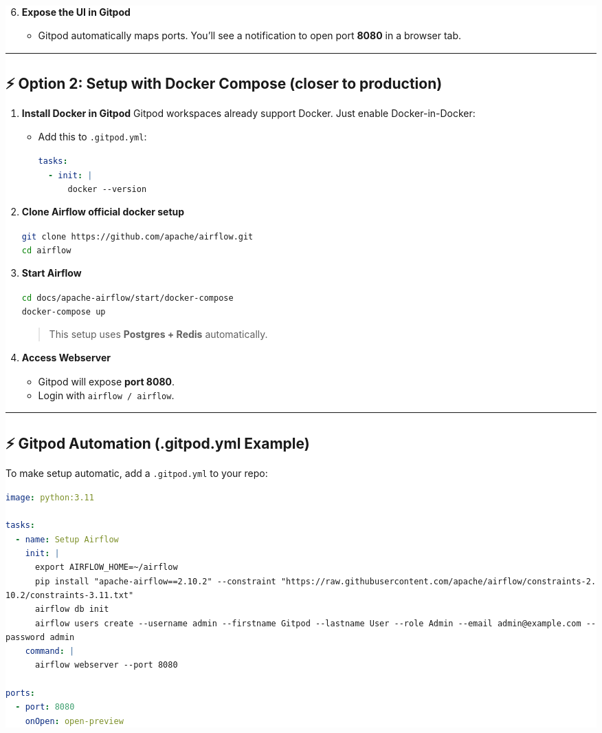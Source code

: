 6. **Expose the UI in Gitpod**

   * Gitpod automatically maps ports. You’ll see a notification to open port **8080** in a browser tab.

---

## ⚡ Option 2: Setup with Docker Compose (closer to production)

1. **Install Docker in Gitpod**
   Gitpod workspaces already support Docker. Just enable Docker-in-Docker:

   * Add this to `.gitpod.yml`:

     ```yaml
     tasks:
       - init: |
           docker --version
     ```

2. **Clone Airflow official docker setup**

   ```bash
   git clone https://github.com/apache/airflow.git
   cd airflow
   ```

3. **Start Airflow**

   ```bash
   cd docs/apache-airflow/start/docker-compose
   docker-compose up
   ```

   > This setup uses **Postgres + Redis** automatically.

4. **Access Webserver**

   * Gitpod will expose **port 8080**.
   * Login with `airflow / airflow`.

---

## ⚡ Gitpod Automation (.gitpod.yml Example)

To make setup automatic, add a `.gitpod.yml` to your repo:

```yaml
image: python:3.11

tasks:
  - name: Setup Airflow
    init: |
      export AIRFLOW_HOME=~/airflow
      pip install "apache-airflow==2.10.2" --constraint "https://raw.githubusercontent.com/apache/airflow/constraints-2.10.2/constraints-3.11.txt"
      airflow db init
      airflow users create --username admin --firstname Gitpod --lastname User --role Admin --email admin@example.com --password admin
    command: |
      airflow webserver --port 8080

ports:
  - port: 8080
    onOpen: open-preview
```
